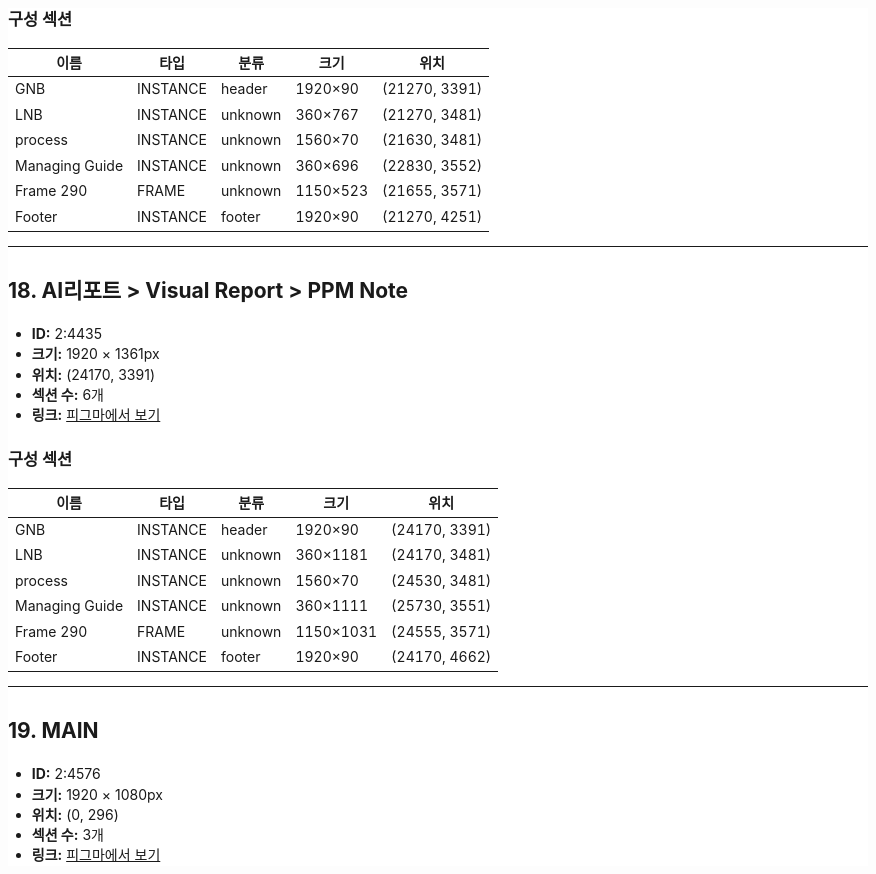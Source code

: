 ### 구성 섹션

| 이름 | 타입 | 분류 | 크기 | 위치 |
|------|------|------|------|------|
| GNB | INSTANCE | header | 1920×90 | (21270, 3391) |
| LNB | INSTANCE | unknown | 360×767 | (21270, 3481) |
| process | INSTANCE | unknown | 1560×70 | (21630, 3481) |
| Managing Guide | INSTANCE | unknown | 360×696 | (22830, 3552) |
| Frame 290 | FRAME | unknown | 1150×523 | (21655, 3571) |
| Footer | INSTANCE | footer | 1920×90 | (21270, 4251) |

---

## 18. AI리포트 > Visual Report > PPM Note

- **ID:** 2:4435
- **크기:** 1920 × 1361px
- **위치:** (24170, 3391)
- **섹션 수:** 6개
- **링크:** [피그마에서 보기](https://www.figma.com/design/aAlM1pXOIlBOHPL0yelXUb?node-id=2%3A4435&mode=design)

### 구성 섹션

| 이름 | 타입 | 분류 | 크기 | 위치 |
|------|------|------|------|------|
| GNB | INSTANCE | header | 1920×90 | (24170, 3391) |
| LNB | INSTANCE | unknown | 360×1181 | (24170, 3481) |
| process | INSTANCE | unknown | 1560×70 | (24530, 3481) |
| Managing Guide | INSTANCE | unknown | 360×1111 | (25730, 3551) |
| Frame 290 | FRAME | unknown | 1150×1031 | (24555, 3571) |
| Footer | INSTANCE | footer | 1920×90 | (24170, 4662) |

---

## 19. MAIN

- **ID:** 2:4576
- **크기:** 1920 × 1080px
- **위치:** (0, 296)
- **섹션 수:** 3개
- **링크:** [피그마에서 보기](https://www.figma.com/design/aAlM1pXOIlBOHPL0yelXUb?node-id=2%3A4576&mode=design)
